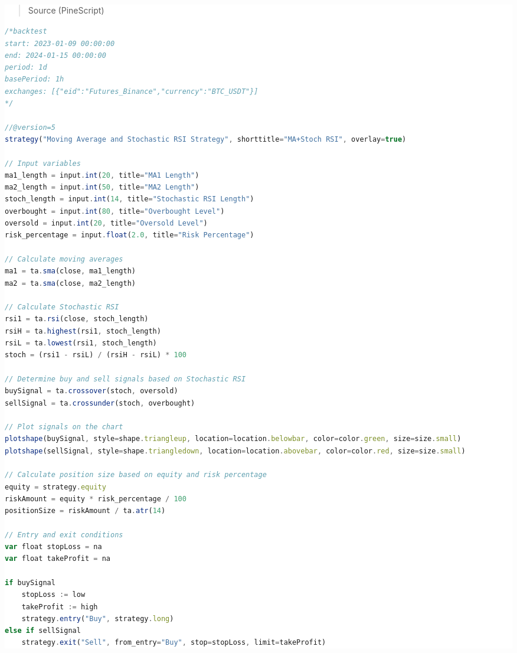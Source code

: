 
> Source (PineScript)

``` javascript
/*backtest
start: 2023-01-09 00:00:00
end: 2024-01-15 00:00:00
period: 1d
basePeriod: 1h
exchanges: [{"eid":"Futures_Binance","currency":"BTC_USDT"}]
*/

//@version=5
strategy("Moving Average and Stochastic RSI Strategy", shorttitle="MA+Stoch RSI", overlay=true)

// Input variables
ma1_length = input.int(20, title="MA1 Length")
ma2_length = input.int(50, title="MA2 Length")
stoch_length = input.int(14, title="Stochastic RSI Length")
overbought = input.int(80, title="Overbought Level")
oversold = input.int(20, title="Oversold Level")
risk_percentage = input.float(2.0, title="Risk Percentage")

// Calculate moving averages
ma1 = ta.sma(close, ma1_length)
ma2 = ta.sma(close, ma2_length)

// Calculate Stochastic RSI
rsi1 = ta.rsi(close, stoch_length)
rsiH = ta.highest(rsi1, stoch_length)
rsiL = ta.lowest(rsi1, stoch_length)
stoch = (rsi1 - rsiL) / (rsiH - rsiL) * 100

// Determine buy and sell signals based on Stochastic RSI
buySignal = ta.crossover(stoch, oversold)
sellSignal = ta.crossunder(stoch, overbought)

// Plot signals on the chart
plotshape(buySignal, style=shape.triangleup, location=location.belowbar, color=color.green, size=size.small)
plotshape(sellSignal, style=shape.triangledown, location=location.abovebar, color=color.red, size=size.small)

// Calculate position size based on equity and risk percentage
equity = strategy.equity
riskAmount = equity * risk_percentage / 100
positionSize = riskAmount / ta.atr(14)

// Entry and exit conditions
var float stopLoss = na
var float takeProfit = na

if buySignal
    stopLoss := low
    takeProfit := high
    strategy.entry("Buy", strategy.long)
else if sellSignal
    strategy.exit("Sell", from_entry="Buy", stop=stopLoss, limit=takeProfit)

```
